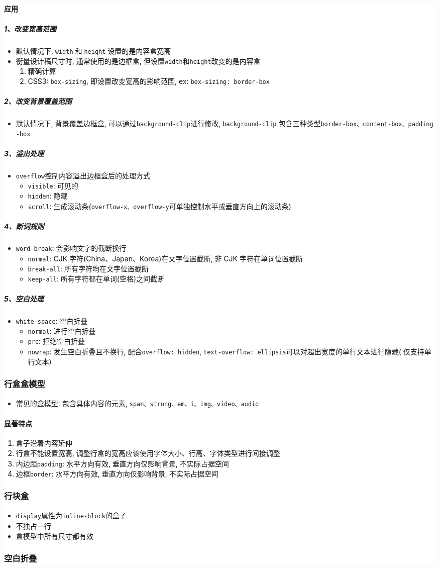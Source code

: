 #### 应用

##### 1、改变宽高范围

- 默认情况下, `width` 和 `height` 设置的是内容盒宽高
- 衡量设计稿尺寸时, 通常使用的是边框盒, 但设置`width`和`height`改变的是内容盒
    1. 精确计算
    2. CSS3: `box-sizing`, 即设置改变宽高的影响范围, ex: `box-sizing: border-box`

##### 2、改变背景覆盖范围

- 默认情况下, 背景覆盖边框盒, 可以通过`background-clip`进行修改, `background-clip`
  包含三种类型`border-box、content-box、padding-box`

##### 3、溢出处理

- `overflow`控制内容溢出边框盒后的处理方式
    - `visible`: 可见的
    - `hidden`: 隐藏
    - `scroll`: 生成滚动条(`overflow-x、overflow-y`可单独控制水平或垂直方向上的滚动条)

##### 4、断词规则

- `word-break`: 会影响文字的截断换行
    - `normal`: CJK 字符(China、Japan、Korea)在文字位置截断, 非 CJK 字符在单词位置截断
    - `break-all`: 所有字符均在文字位置截断
    - `keep-all`: 所有字符都在单词(空格)之间截断

##### 5、空白处理

- `white-space`: 空白折叠
    - `normal`: 进行空白折叠
    - `pre`: 拒绝空白折叠
    - `nowrap`: 发生空白折叠且不换行, 配合`overflow: hidden`, `text-overflow: ellipsis`可以对超出宽度的单行文本进行隐藏(
      仅支持单行文本)

### 行盒盒模型

- 常见的盒模型: 包含具体内容的元素, `span、strong、em、i、img、video、audio`

#### 显著特点

1. 盒子沿着内容延伸
2. 行盒不能设置宽高, 调整行盒的宽高应该使用字体大小、行高、字体类型进行间接调整
3. 内边距`padding`: 水平方向有效, 垂直方向仅影响背景, 不实际占据空间
4. 边框`border`: 水平方向有效, 垂直方向仅影响背景, 不实际占据空间

### 行块盒

- `display`属性为`inline-block`的盒子
- 不独占一行
- 盒模型中所有尺寸都有效

### 空白折叠

